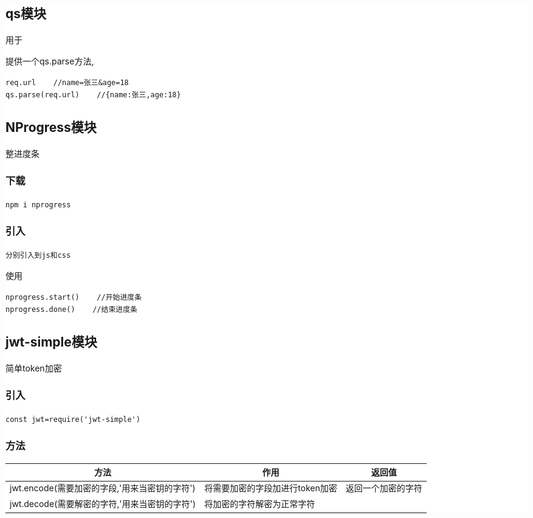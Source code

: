 ## qs模块

用于

提供一个qs.parse方法,

```
req.url    //name=张三&age=18
qs.parse(req.url)    //{name:张三,age:18}

```

## NProgress模块

整进度条

### 下载

```
npm i nprogress

```

### 引入

```
分别引入到js和css

```

使用

```
nprogress.start()    //开始进度条
nprogress.done()    //结束进度条

```

## jwt-simple模块

简单token加密

### 引入

```
const jwt=require('jwt-simple')

```

### 方法

| 方法 | 作用 | 返回值 | 
| -- | -- | -- |
| jwt.encode(需要加密的字段,'用来当密钥的字符') | 将需要加密的字段加进行token加密 | 返回一个加密的字符 | 
| jwt.decode(需要解密的字符,'用来当密钥的字符') | 将加密的字符解密为正常字符 |   | 
